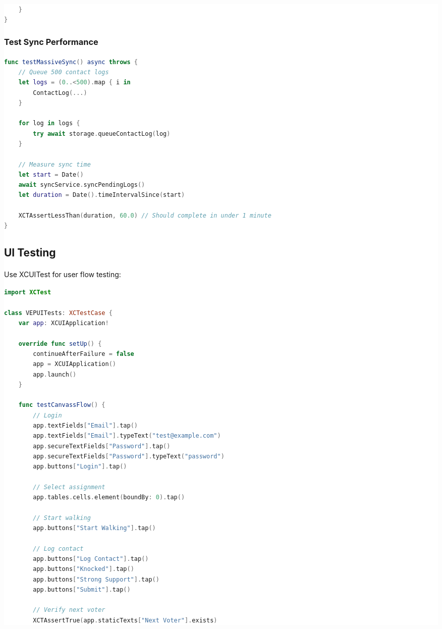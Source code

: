 ```swift
    }
}
```

### Test Sync Performance

```swift
func testMassiveSync() async throws {
    // Queue 500 contact logs
    let logs = (0..<500).map { i in
        ContactLog(...)
    }
    
    for log in logs {
        try await storage.queueContactLog(log)
    }
    
    // Measure sync time
    let start = Date()
    await syncService.syncPendingLogs()
    let duration = Date().timeIntervalSince(start)
    
    XCTAssertLessThan(duration, 60.0) // Should complete in under 1 minute
}
```

## UI Testing

Use XCUITest for user flow testing:

```swift
import XCTest

class VEPUITests: XCTestCase {
    var app: XCUIApplication!
    
    override func setUp() {
        continueAfterFailure = false
        app = XCUIApplication()
        app.launch()
    }
    
    func testCanvassFlow() {
        // Login
        app.textFields["Email"].tap()
        app.textFields["Email"].typeText("test@example.com")
        app.secureTextFields["Password"].tap()
        app.secureTextFields["Password"].typeText("password")
        app.buttons["Login"].tap()
        
        // Select assignment
        app.tables.cells.element(boundBy: 0).tap()
        
        // Start walking
        app.buttons["Start Walking"].tap()
        
        // Log contact
        app.buttons["Log Contact"].tap()
        app.buttons["Knocked"].tap()
        app.buttons["Strong Support"].tap()
        app.buttons["Submit"].tap()
        
        // Verify next voter
        XCTAssertTrue(app.staticTexts["Next Voter"].exists)
```